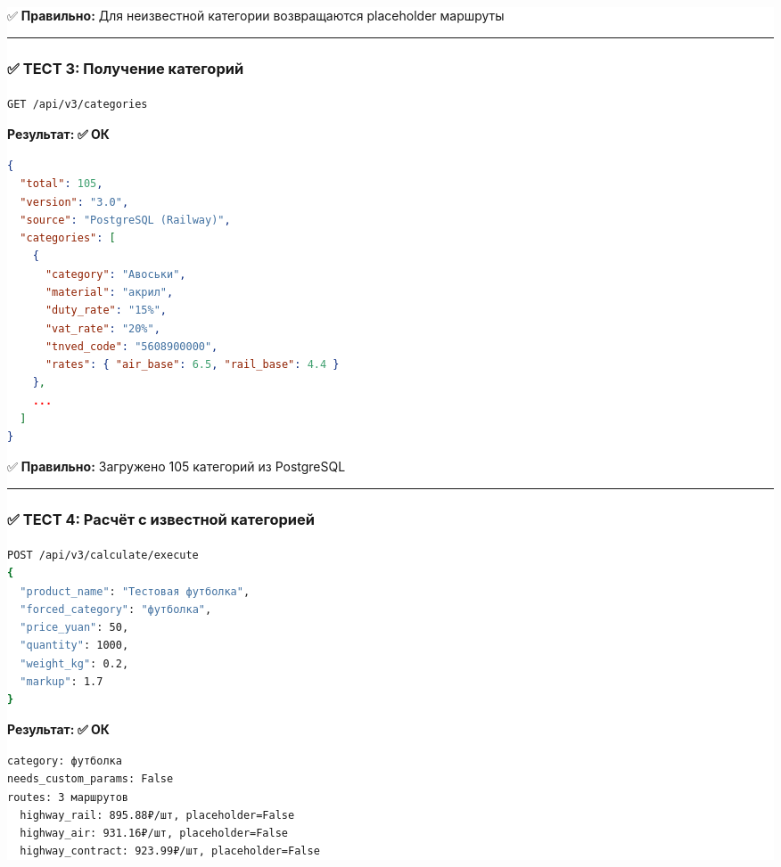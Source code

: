 ✅ **Правильно:** Для неизвестной категории возвращаются placeholder маршруты

---

### ✅ ТЕСТ 3: Получение категорий
```bash
GET /api/v3/categories
```

**Результат: ✅ ОК**
```json
{
  "total": 105,
  "version": "3.0",
  "source": "PostgreSQL (Railway)",
  "categories": [
    {
      "category": "Авоськи",
      "material": "акрил",
      "duty_rate": "15%",
      "vat_rate": "20%",
      "tnved_code": "5608900000",
      "rates": { "air_base": 6.5, "rail_base": 4.4 }
    },
    ...
  ]
}
```

✅ **Правильно:** Загружено 105 категорий из PostgreSQL

---

### ✅ ТЕСТ 4: Расчёт с известной категорией
```bash
POST /api/v3/calculate/execute
{
  "product_name": "Тестовая футболка",
  "forced_category": "футболка",
  "price_yuan": 50,
  "quantity": 1000,
  "weight_kg": 0.2,
  "markup": 1.7
}
```

**Результат: ✅ ОК**
```
category: футболка
needs_custom_params: False
routes: 3 маршрутов
  highway_rail: 895.88₽/шт, placeholder=False
  highway_air: 931.16₽/шт, placeholder=False
  highway_contract: 923.99₽/шт, placeholder=False
```

